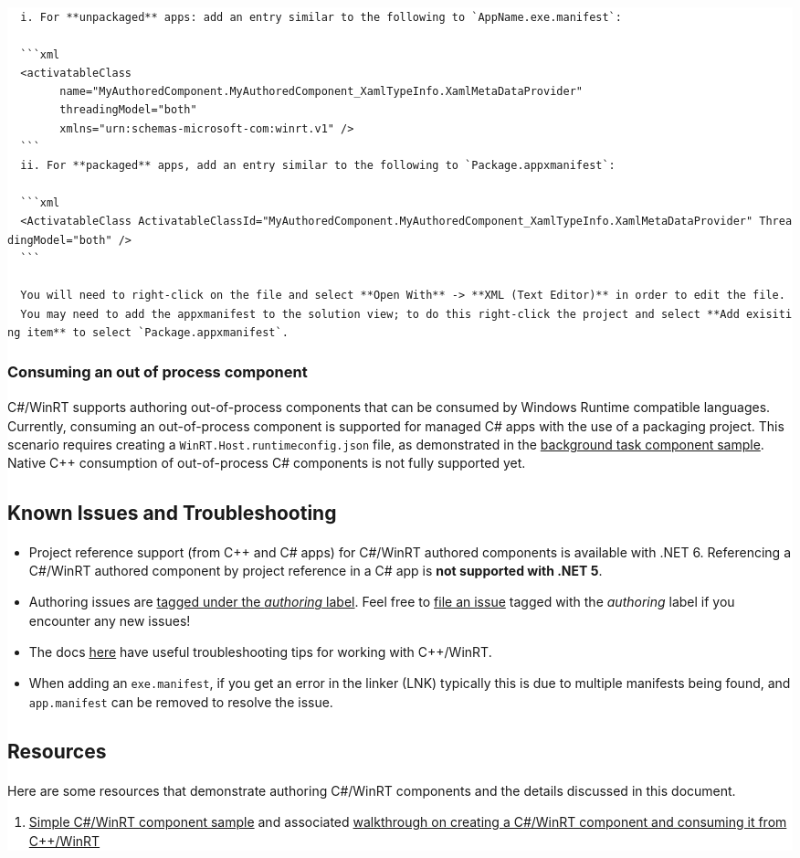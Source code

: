       i. For **unpackaged** apps: add an entry similar to the following to `AppName.exe.manifest`:

      ```xml
      <activatableClass
            name="MyAuthoredComponent.MyAuthoredComponent_XamlTypeInfo.XamlMetaDataProvider"
            threadingModel="both"
            xmlns="urn:schemas-microsoft-com:winrt.v1" />
      ```
      ii. For **packaged** apps, add an entry similar to the following to `Package.appxmanifest`:

      ```xml
      <ActivatableClass ActivatableClassId="MyAuthoredComponent.MyAuthoredComponent_XamlTypeInfo.XamlMetaDataProvider" ThreadingModel="both" />
      ```

      You will need to right-click on the file and select **Open With** -> **XML (Text Editor)** in order to edit the file.
      You may need to add the appxmanifest to the solution view; to do this right-click the project and select **Add exisiting item** to select `Package.appxmanifest`.

### Consuming an out of process component

C#/WinRT supports authoring out-of-process components that can be consumed by Windows Runtime compatible languages. Currently, consuming an out-of-process component is supported for managed C# apps with the use of a packaging project. This scenario requires creating a `WinRT.Host.runtimeconfig.json` file, as demonstrated in the [background task component sample](https://github.com/microsoft/CsWinRT/tree/master/src/Samples/BgTaskComponent). Native C++ consumption of out-of-process C# components is not fully supported yet.

## Known Issues and Troubleshooting

- Project reference support (from C++ and C# apps) for C#/WinRT authored components is available with .NET 6. Referencing a C#/WinRT authored component by project reference in a C# app is **not supported with .NET 5**.

- Authoring issues are [tagged under the *authoring* label](https://github.com/microsoft/CsWinRT/issues?q=is%3Aopen+is%3Aissue+label%3Aauthoring). Feel free to [file an issue](https://github.com/microsoft/CsWinRT/issues/new/choose) tagged with the *authoring* label if you encounter any new issues!

- The docs [here](https://docs.microsoft.com/windows/uwp/cpp-and-winrt-apis/troubleshooting#symptoms-and-remedies) have useful troubleshooting tips for working with C++/WinRT.

- When adding an `exe.manifest`, if you get an error in the linker (LNK) typically this is due to multiple manifests being found, 
  and `app.manifest` can be removed to resolve the issue.


## Resources

Here are some resources that demonstrate authoring C#/WinRT components and the details discussed in this document.

1. [Simple C#/WinRT component sample](https://github.com/microsoft/CsWinRT/tree/master/src/Samples/AuthoringDemo) and associated [walkthrough on creating a C#/WinRT component and consuming it from C++/WinRT](https://docs.microsoft.com/windows/uwp/csharp-winrt/create-windows-runtime-component-cswinrt) 
